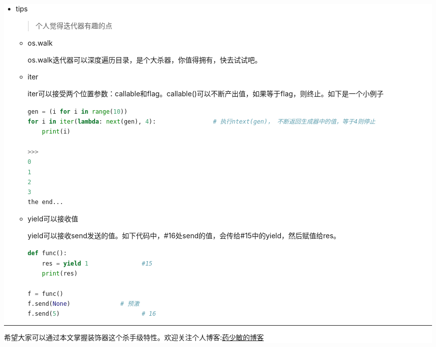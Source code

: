 -   tips

    >   个人觉得迭代器有趣的点

    -   os.walk

        os.walk迭代器可以深度遍历目录，是个大杀器，你值得拥有，快去试试吧。

    -   iter

        iter可以接受两个位置参数：callable和flag。callable()可以不断产出值，如果等于flag，则终止。如下是一个小例子

        ```python
        gen = (i for i in range(10))
        for i in iter(lambda: next(gen), 4):				# 执行ntext(gen)， 不断返回生成器中的值，等于4则停止
            print(i)
        
        >>> 
        0
        1
        2
        3
        the end...
        ```
    
    -   yield可以接收值
    
        yield可以接收send发送的值。如下代码中，#16处send的值，会传给#15中的yield，然后赋值给res。
    
        ```python
        def func():
            res = yield 1				#15
            print(res)			
        
        f = func()
        f.send(None)			  # 预激
        f.send(5)						# 16
        ```
    
----

希望大家可以通过本文掌握装饰器这个杀手级特性。欢迎关注个人博客:[药少敏的博客](https://shaominyao.github.io)

